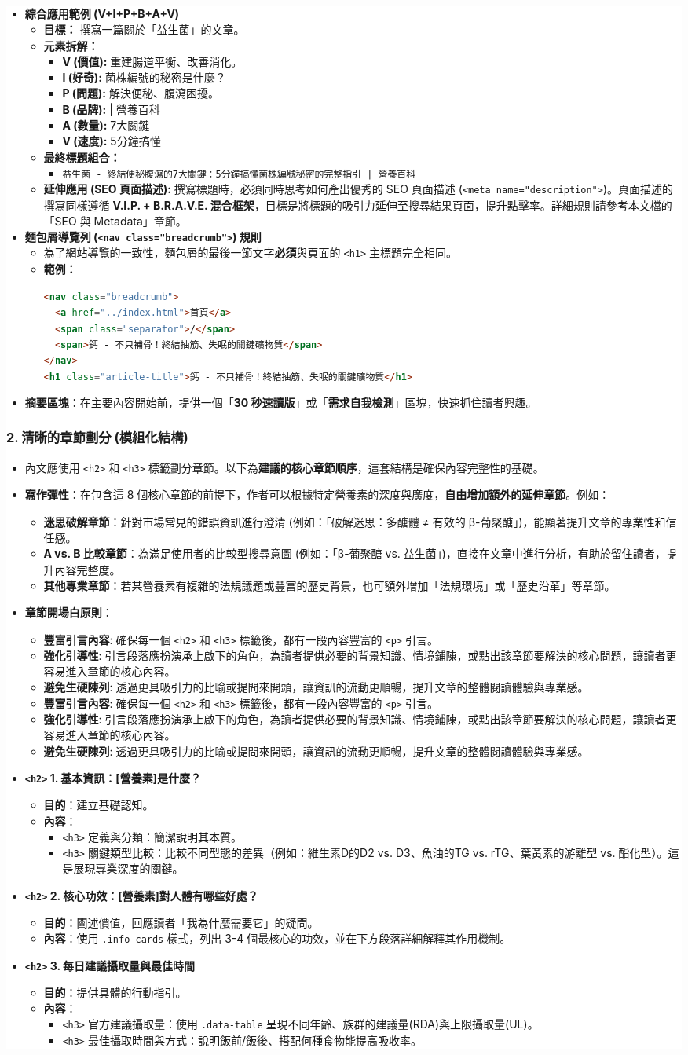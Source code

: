    - **綜合應用範例 (V+I+P+B+A+V)**
     - **目標：** 撰寫一篇關於「益生菌」的文章。
     - **元素拆解：**
       - **V (價值):** 重建腸道平衡、改善消化。
       - **I (好奇):** 菌株編號的秘密是什麼？
       - **P (問題):** 解決便秘、腹瀉困擾。
       - **B (品牌):** | 營養百科
       - **A (數量):** 7大關鍵
       - **V (速度):** 5分鐘搞懂
     - **最終標題組合：**
       - `益生菌 - 終結便秘腹瀉的7大關鍵：5分鐘搞懂菌株編號秘密的完整指引 | 營養百科`
     - **延伸應用 (SEO 頁面描述):** 撰寫標題時，必須同時思考如何產出優秀的 SEO 頁面描述 (`<meta name="description">`)。頁面描述的撰寫同樣遵循 **V.I.P. + B.R.A.V.E. 混合框架**，目標是將標題的吸引力延伸至搜尋結果頁面，提升點擊率。詳細規則請參考本文檔的「SEO 與 Metadata」章節。
   - **麵包屑導覽列 (`<nav class="breadcrumb">`) 規則**
     - 為了網站導覽的一致性，麵包屑的最後一節文字**必須**與頁面的 `<h1>` 主標題完全相同。
     - **範例：**
       ```html
       <nav class="breadcrumb">
         <a href="../index.html">首頁</a>
         <span class="separator">/</span>
         <span>鈣 - 不只補骨！終結抽筋、失眠的關鍵礦物質</span>
       </nav>
       <h1 class="article-title">鈣 - 不只補骨！終結抽筋、失眠的關鍵礦物質</h1>
       ```
   - **摘要區塊**：在主要內容開始前，提供一個「**30 秒速讀版**」或「**需求自我檢測**」區塊，快速抓住讀者興趣。

### 2. **清晰的章節劃分 (模組化結構)**
   - 內文應使用 `<h2>` 和 `<h3>` 標籤劃分章節。以下為**建議的核心章節順序**，這套結構是確保內容完整性的基礎。
   - **寫作彈性**：在包含這 8 個核心章節的前提下，作者可以根據特定營養素的深度與廣度，**自由增加額外的延伸章節**。例如：
       - **迷思破解章節**：針對市場常見的錯誤資訊進行澄清 (例如：「破解迷思：多醣體 ≠ 有效的 β-葡聚醣」)，能顯著提升文章的專業性和信任感。
       - **A vs. B 比較章節**：為滿足使用者的比較型搜尋意圖 (例如：「β-葡聚醣 vs. 益生菌」)，直接在文章中進行分析，有助於留住讀者，提升內容完整度。
       - **其他專業章節**：若某營養素有複雜的法規議題或豐富的歷史背景，也可額外增加「法規環境」或「歷史沿革」等章節。

   - **章節開場白原則**：
     - **豐富引言內容**: 確保每一個 `<h2>` 和 `<h3>` 標籤後，都有一段內容豐富的 `<p>` 引言。
     - **強化引導性**: 引言段落應扮演承上啟下的角色，為讀者提供必要的背景知識、情境鋪陳，或點出該章節要解決的核心問題，讓讀者更容易進入章節的核心內容。
     - **避免生硬陳列**: 透過更具吸引力的比喻或提問來開頭，讓資訊的流動更順暢，提升文章的整體閱讀體驗與專業感。
     - **豐富引言內容**: 確保每一個 `<h2>` 和 `<h3>` 標籤後，都有一段內容豐富的 `<p>` 引言。
     - **強化引導性**: 引言段落應扮演承上啟下的角色，為讀者提供必要的背景知識、情境鋪陳，或點出該章節要解決的核心問題，讓讀者更容易進入章節的核心內容。
     - **避免生硬陳列**: 透過更具吸引力的比喻或提問來開頭，讓資訊的流動更順暢，提升文章的整體閱讀體驗與專業感。

   - **`<h2>` 1. 基本資訊：[營養素]是什麼？**
     - **目的**：建立基礎認知。
     - **內容**：
       - `<h3>` 定義與分類：簡潔說明其本質。
       - `<h3>` 關鍵類型比較：比較不同型態的差異（例如：維生素D的D2 vs. D3、魚油的TG vs. rTG、葉黃素的游離型 vs. 酯化型）。這是展現專業深度的關鍵。

   - **`<h2>` 2. 核心功效：[營養素]對人體有哪些好處？**
     - **目的**：闡述價值，回應讀者「我為什麼需要它」的疑問。
     - **內容**：使用 `.info-cards` 樣式，列出 3-4 個最核心的功效，並在下方段落詳細解釋其作用機制。

   - **`<h2>` 3. 每日建議攝取量與最佳時間**
     - **目的**：提供具體的行動指引。
     - **內容**：
       - `<h3>` 官方建議攝取量：使用 `.data-table` 呈現不同年齡、族群的建議量(RDA)與上限攝取量(UL)。
       - `<h3>` 最佳攝取時間與方式：說明飯前/飯後、搭配何種食物能提高吸收率。
